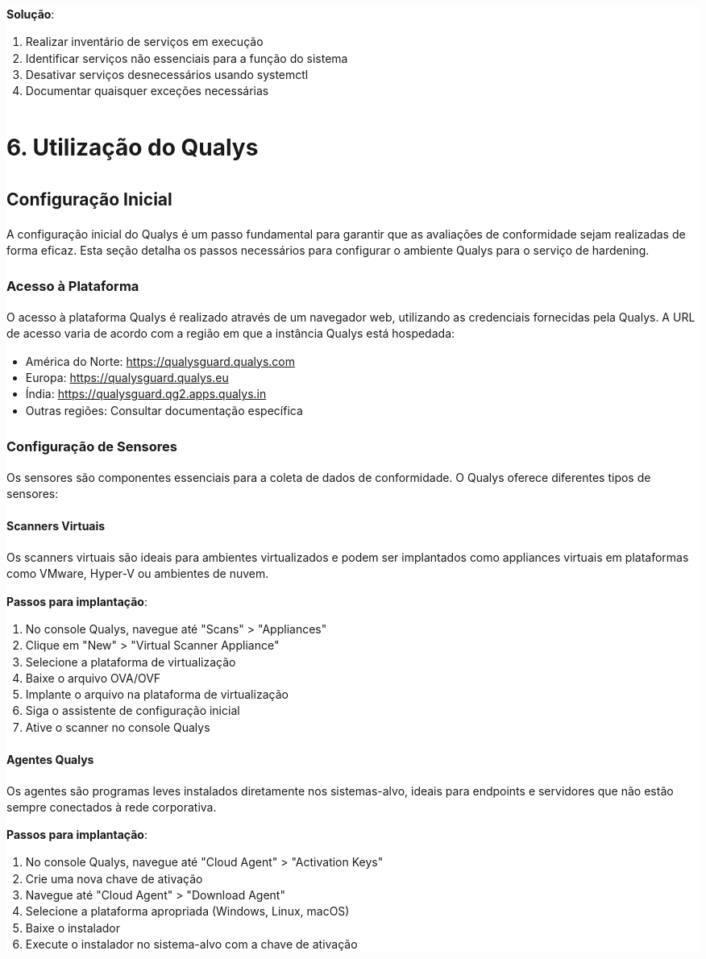 **Solução**:
1. Realizar inventário de serviços em execução
2. Identificar serviços não essenciais para a função do sistema
3. Desativar serviços desnecessários usando systemctl
4. Documentar quaisquer exceções necessárias
# 6. Utilização do Qualys

## Configuração Inicial

A configuração inicial do Qualys é um passo fundamental para garantir que as avaliações de conformidade sejam realizadas de forma eficaz. Esta seção detalha os passos necessários para configurar o ambiente Qualys para o serviço de hardening.

### Acesso à Plataforma

O acesso à plataforma Qualys é realizado através de um navegador web, utilizando as credenciais fornecidas pela Qualys. A URL de acesso varia de acordo com a região em que a instância Qualys está hospedada:

- América do Norte: https://qualysguard.qualys.com
- Europa: https://qualysguard.qualys.eu
- Índia: https://qualysguard.qg2.apps.qualys.in
- Outras regiões: Consultar documentação específica

### Configuração de Sensores

Os sensores são componentes essenciais para a coleta de dados de conformidade. O Qualys oferece diferentes tipos de sensores:

#### Scanners Virtuais

Os scanners virtuais são ideais para ambientes virtualizados e podem ser implantados como appliances virtuais em plataformas como VMware, Hyper-V ou ambientes de nuvem.

**Passos para implantação**:

1. No console Qualys, navegue até "Scans" > "Appliances"
2. Clique em "New" > "Virtual Scanner Appliance"
3. Selecione a plataforma de virtualização
4. Baixe o arquivo OVA/OVF
5. Implante o arquivo na plataforma de virtualização
6. Siga o assistente de configuração inicial
7. Ative o scanner no console Qualys

#### Agentes Qualys

Os agentes são programas leves instalados diretamente nos sistemas-alvo, ideais para endpoints e servidores que não estão sempre conectados à rede corporativa.

**Passos para implantação**:

1. No console Qualys, navegue até "Cloud Agent" > "Activation Keys"
2. Crie uma nova chave de ativação
3. Navegue até "Cloud Agent" > "Download Agent"
4. Selecione a plataforma apropriada (Windows, Linux, macOS)
5. Baixe o instalador
6. Execute o instalador no sistema-alvo com a chave de ativação
